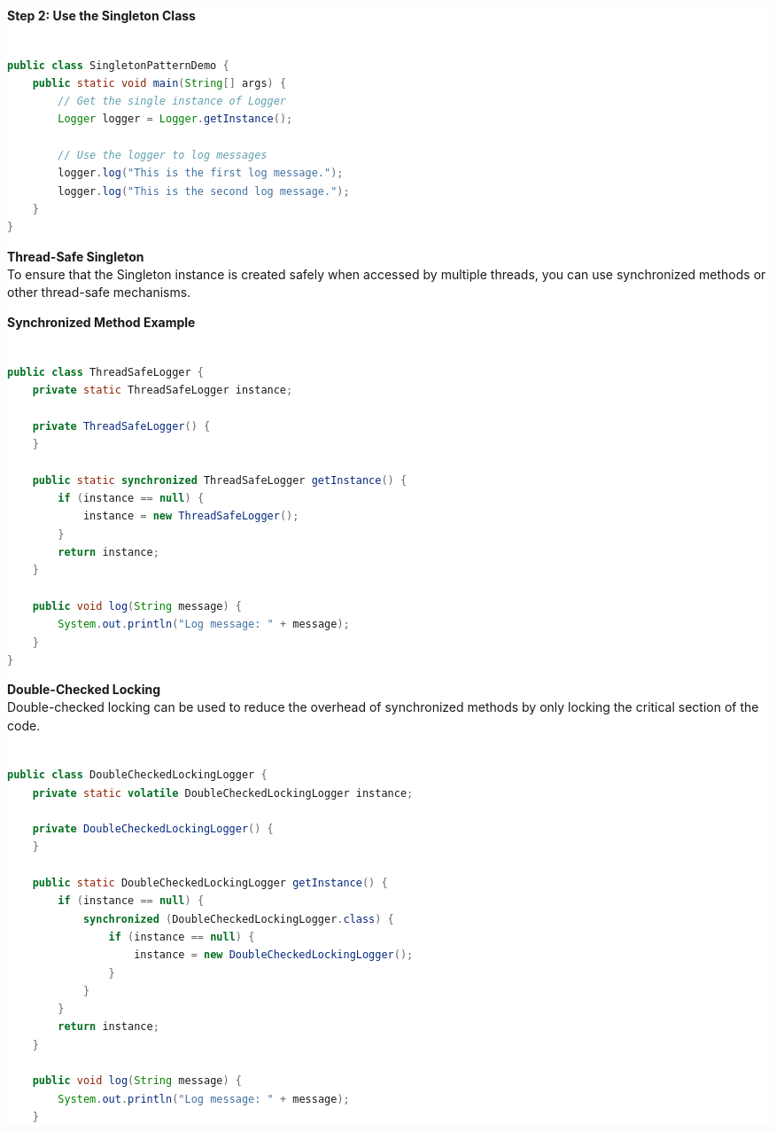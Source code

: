 **Step 2: Use the Singleton Class**
```java

public class SingletonPatternDemo {
    public static void main(String[] args) {
        // Get the single instance of Logger
        Logger logger = Logger.getInstance();

        // Use the logger to log messages
        logger.log("This is the first log message.");
        logger.log("This is the second log message.");
    }
}
```

**Thread-Safe Singleton**\
To ensure that the Singleton instance is created safely when accessed by multiple threads, you can use synchronized methods or other thread-safe mechanisms.

**Synchronized Method Example**
```java

public class ThreadSafeLogger {
    private static ThreadSafeLogger instance;

    private ThreadSafeLogger() {
    }

    public static synchronized ThreadSafeLogger getInstance() {
        if (instance == null) {
            instance = new ThreadSafeLogger();
        }
        return instance;
    }

    public void log(String message) {
        System.out.println("Log message: " + message);
    }
}
```
**Double-Checked Locking**\
Double-checked locking can be used to reduce the overhead of synchronized methods by only locking the critical section of the code.

```java

public class DoubleCheckedLockingLogger {
    private static volatile DoubleCheckedLockingLogger instance;

    private DoubleCheckedLockingLogger() {
    }

    public static DoubleCheckedLockingLogger getInstance() {
        if (instance == null) {
            synchronized (DoubleCheckedLockingLogger.class) {
                if (instance == null) {
                    instance = new DoubleCheckedLockingLogger();
                }
            }
        }
        return instance;
    }

    public void log(String message) {
        System.out.println("Log message: " + message);
    }
```